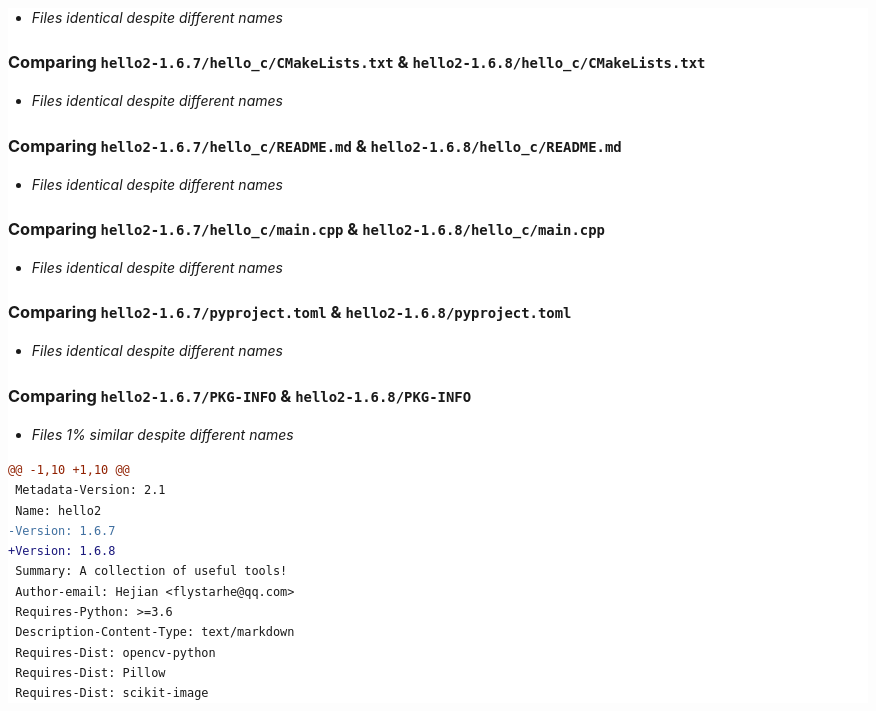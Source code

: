  * *Files identical despite different names*

### Comparing `hello2-1.6.7/hello_c/CMakeLists.txt` & `hello2-1.6.8/hello_c/CMakeLists.txt`

 * *Files identical despite different names*

### Comparing `hello2-1.6.7/hello_c/README.md` & `hello2-1.6.8/hello_c/README.md`

 * *Files identical despite different names*

### Comparing `hello2-1.6.7/hello_c/main.cpp` & `hello2-1.6.8/hello_c/main.cpp`

 * *Files identical despite different names*

### Comparing `hello2-1.6.7/pyproject.toml` & `hello2-1.6.8/pyproject.toml`

 * *Files identical despite different names*

### Comparing `hello2-1.6.7/PKG-INFO` & `hello2-1.6.8/PKG-INFO`

 * *Files 1% similar despite different names*

```diff
@@ -1,10 +1,10 @@
 Metadata-Version: 2.1
 Name: hello2
-Version: 1.6.7
+Version: 1.6.8
 Summary: A collection of useful tools!
 Author-email: Hejian <flystarhe@qq.com>
 Requires-Python: >=3.6
 Description-Content-Type: text/markdown
 Requires-Dist: opencv-python
 Requires-Dist: Pillow
 Requires-Dist: scikit-image
```

